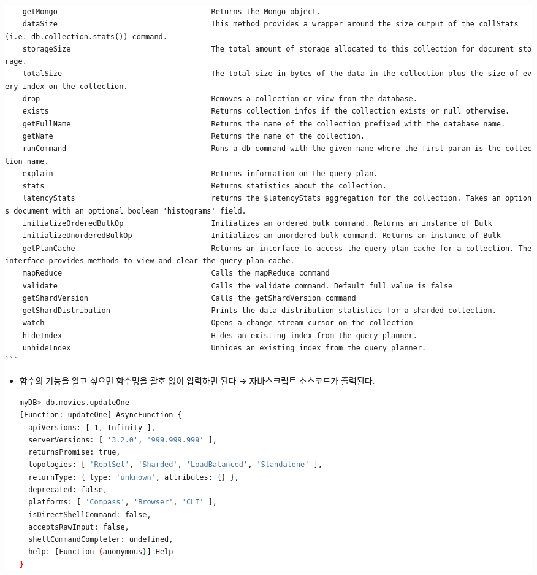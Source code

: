         getMongo                                   Returns the Mongo object.
        dataSize                                   This method provides a wrapper around the size output of the collStats (i.e. db.collection.stats()) command.
        storageSize                                The total amount of storage allocated to this collection for document storage.
        totalSize                                  The total size in bytes of the data in the collection plus the size of every index on the collection.
        drop                                       Removes a collection or view from the database.
        exists                                     Returns collection infos if the collection exists or null otherwise.
        getFullName                                Returns the name of the collection prefixed with the database name.
        getName                                    Returns the name of the collection.
        runCommand                                 Runs a db command with the given name where the first param is the collection name.
        explain                                    Returns information on the query plan.
        stats                                      Returns statistics about the collection.
        latencyStats                               returns the $latencyStats aggregation for the collection. Takes an options document with an optional boolean 'histograms' field.
        initializeOrderedBulkOp                    Initializes an ordered bulk command. Returns an instance of Bulk
        initializeUnorderedBulkOp                  Initializes an unordered bulk command. Returns an instance of Bulk
        getPlanCache                               Returns an interface to access the query plan cache for a collection. The interface provides methods to view and clear the query plan cache.
        mapReduce                                  Calls the mapReduce command
        validate                                   Calls the validate command. Default full value is false
        getShardVersion                            Calls the getShardVersion command
        getShardDistribution                       Prints the data distribution statistics for a sharded collection.
        watch                                      Opens a change stream cursor on the collection
        hideIndex                                  Hides an existing index from the query planner.
        unhideIndex                                Unhides an existing index from the query planner.
    ```
    

- 함수의 기능을 알고 싶으면 함수명을 괄호 없이 입력하면 된다 → 자바스크립트 소스코드가 출력된다.
    
    ```bash
    myDB> db.movies.updateOne
    [Function: updateOne] AsyncFunction {
      apiVersions: [ 1, Infinity ],
      serverVersions: [ '3.2.0', '999.999.999' ],
      returnsPromise: true,
      topologies: [ 'ReplSet', 'Sharded', 'LoadBalanced', 'Standalone' ],
      returnType: { type: 'unknown', attributes: {} },
      deprecated: false,
      platforms: [ 'Compass', 'Browser', 'CLI' ],
      isDirectShellCommand: false,
      acceptsRawInput: false,
      shellCommandCompleter: undefined,
      help: [Function (anonymous)] Help
    }
    ```
    